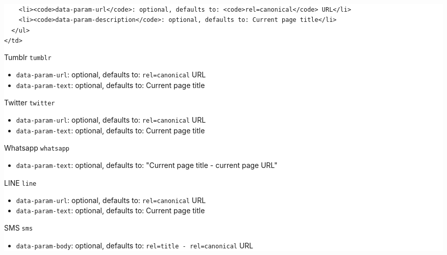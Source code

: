         <li><code>data-param-url</code>: optional, defaults to: <code>rel=canonical</code> URL</li>
        <li><code>data-param-description</code>: optional, defaults to: Current page title</li>
      </ul>
    </td>
  </tr>
  </tr>
  <tr>
    <td>Tumblr</td>
    <td><code>tumblr</code></td>
    <td>
      <ul>
        <li><code>data-param-url</code>: optional, defaults to: <code>rel=canonical</code> URL</li>
        <li><code>data-param-text</code>: optional, defaults to: Current page title</li>
      </ul>
    </td>
  </tr>
  <tr>
    <td>Twitter</td>
    <td><code>twitter</code></td>
    <td>
      <ul>
        <li><code>data-param-url</code>: optional, defaults to: <code>rel=canonical</code> URL</li>
        <li><code>data-param-text</code>: optional, defaults to: Current page title</li>
      </ul>
    </td>
  </tr>
  <tr>
    <td>Whatsapp</td>
    <td><code>whatsapp</code></td>
    <td>
      <ul>
        <li><code>data-param-text</code>: optional, defaults to: "Current page title - current page URL"</li>
      </ul>
    </td>
  </tr>
  <tr>
    <td>LINE</td>
    <td><code>line</code></td>
    <td>
      <ul>
        <li><code>data-param-url</code>: optional, defaults to: <code>rel=canonical</code> URL</li>
        <li><code>data-param-text</code>: optional, defaults to: Current page title</li>
      </ul>
    </td>
  </tr>
  <tr>
    <td>SMS</td>
    <td><code>sms</code></td>
    <td>
      <ul>
        <li><code>data-param-body</code>: optional, defaults to: <code>rel=title - rel=canonical</code> URL</li></ul>
    </td>
  </tr>
</table>
